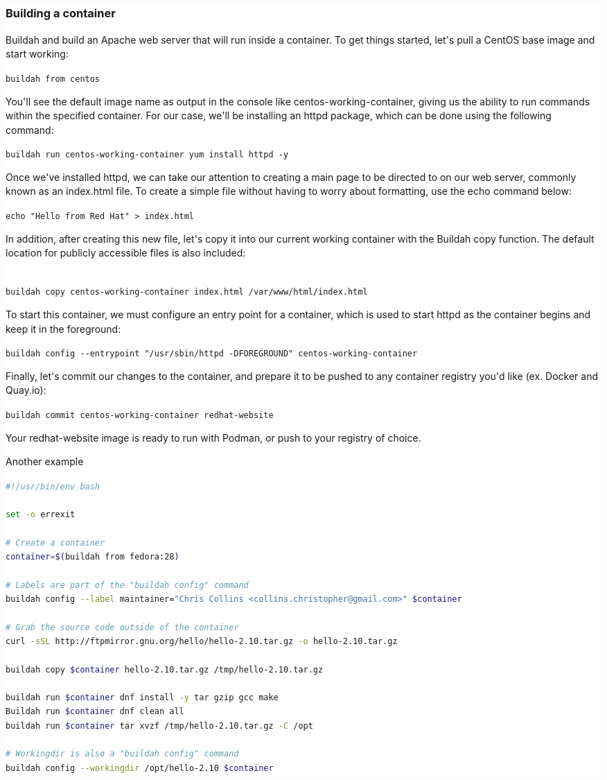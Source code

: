 ### Building a container

Buildah and build an Apache web server that will run inside a container. To get things started, let's pull a CentOS base image and start working:

```
buildah from centos
```

You'll see the default image name as output in the console like centos-working-container, giving us the ability to run commands within the specified container. For our case, we'll be installing an httpd package, which can be done using the following command:

```
buildah run centos-working-container yum install httpd -y
```

Once we've installed httpd, we can take our attention to creating a main page to be directed to on our web server, commonly known as an index.html file. To create a simple file without having to worry about formatting, use the echo command below:

```
echo "Hello from Red Hat" > index.html
```

In addition, after creating this new file, let's copy it into our current working container with the Buildah copy function. The default location for publicly accessible files is also included:

```

buildah copy centos-working-container index.html /var/www/html/index.html
```

To start this container, we must configure an entry point for a container, which is used to start httpd as the container begins and keep it in the foreground:

```
buildah config --entrypoint "/usr/sbin/httpd -DFOREGROUND" centos-working-container
```

Finally, let's commit our changes to the container, and prepare it to be pushed to any container registry you'd like (ex. Docker and Quay.io):

```
buildah commit centos-working-container redhat-website
```

Your redhat-website image is ready to run with Podman, or push to your registry of choice.

Another example 
```bash
#!/usr/bin/env bash

set -o errexit

# Create a container
container=$(buildah from fedora:28)

# Labels are part of the "buildah config" command
buildah config --label maintainer="Chris Collins <collins.christopher@gmail.com>" $container

# Grab the source code outside of the container
curl -sSL http://ftpmirror.gnu.org/hello/hello-2.10.tar.gz -o hello-2.10.tar.gz

buildah copy $container hello-2.10.tar.gz /tmp/hello-2.10.tar.gz

buildah run $container dnf install -y tar gzip gcc make
Buildah run $container dnf clean all
buildah run $container tar xvzf /tmp/hello-2.10.tar.gz -C /opt

# Workingdir is also a "buildah config" command
buildah config --workingdir /opt/hello-2.10 $container
```
